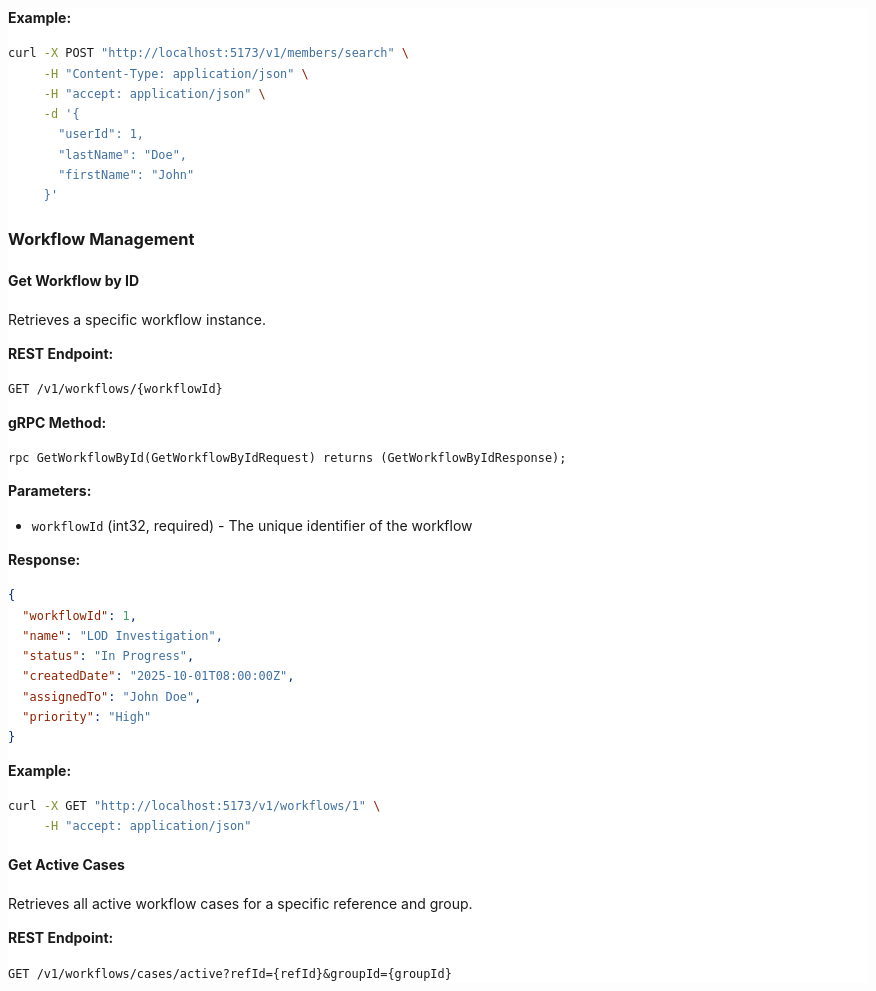 **Example:**
```bash
curl -X POST "http://localhost:5173/v1/members/search" \
     -H "Content-Type: application/json" \
     -H "accept: application/json" \
     -d '{
       "userId": 1,
       "lastName": "Doe",
       "firstName": "John"
     }'
```

### Workflow Management

#### Get Workflow by ID

Retrieves a specific workflow instance.

**REST Endpoint:**
```http
GET /v1/workflows/{workflowId}
```

**gRPC Method:**
```protobuf
rpc GetWorkflowById(GetWorkflowByIdRequest) returns (GetWorkflowByIdResponse);
```

**Parameters:**
- `workflowId` (int32, required) - The unique identifier of the workflow

**Response:**
```json
{
  "workflowId": 1,
  "name": "LOD Investigation",
  "status": "In Progress",
  "createdDate": "2025-10-01T08:00:00Z",
  "assignedTo": "John Doe",
  "priority": "High"
}
```

**Example:**
```bash
curl -X GET "http://localhost:5173/v1/workflows/1" \
     -H "accept: application/json"
```

#### Get Active Cases

Retrieves all active workflow cases for a specific reference and group.

**REST Endpoint:**
```http
GET /v1/workflows/cases/active?refId={refId}&groupId={groupId}
```
